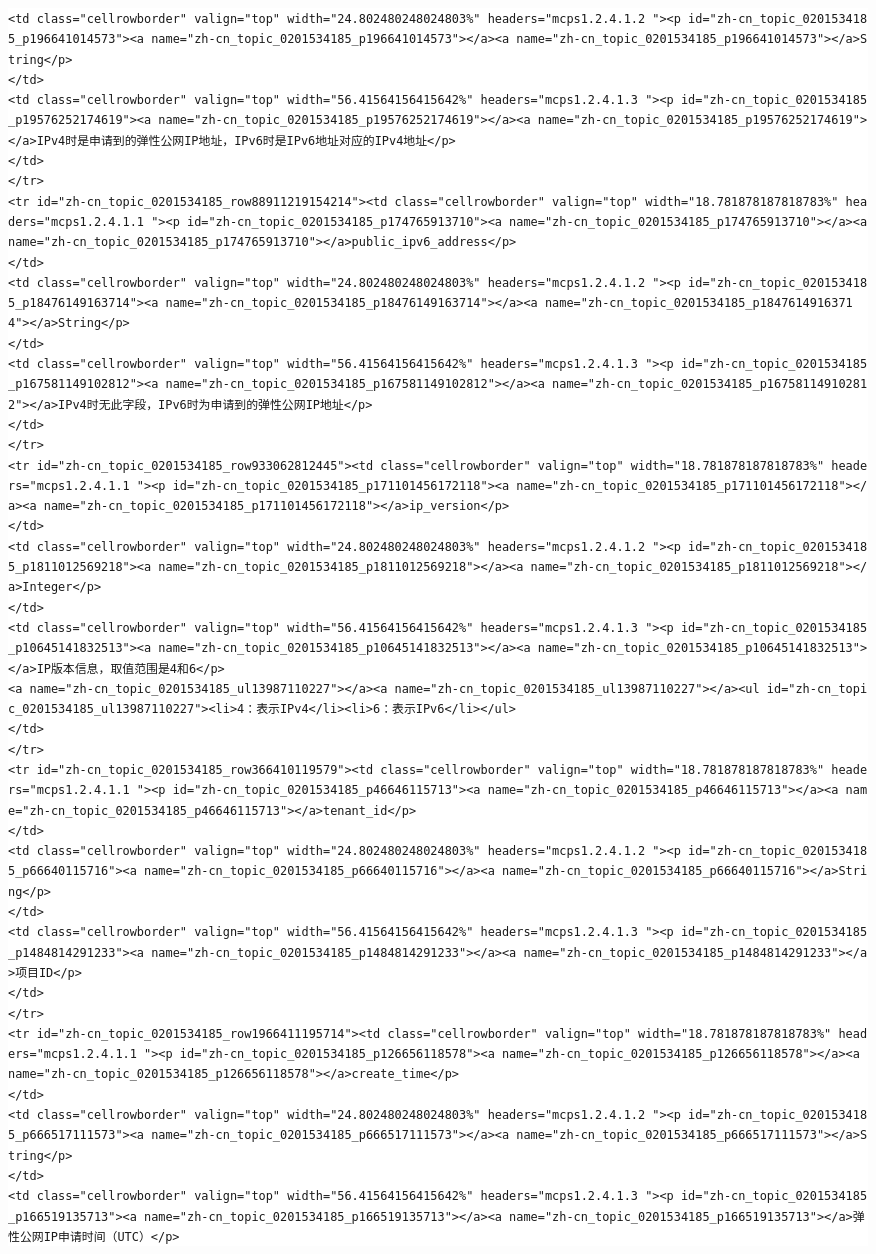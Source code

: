     <td class="cellrowborder" valign="top" width="24.802480248024803%" headers="mcps1.2.4.1.2 "><p id="zh-cn_topic_0201534185_p196641014573"><a name="zh-cn_topic_0201534185_p196641014573"></a><a name="zh-cn_topic_0201534185_p196641014573"></a>String</p>
    </td>
    <td class="cellrowborder" valign="top" width="56.41564156415642%" headers="mcps1.2.4.1.3 "><p id="zh-cn_topic_0201534185_p19576252174619"><a name="zh-cn_topic_0201534185_p19576252174619"></a><a name="zh-cn_topic_0201534185_p19576252174619"></a>IPv4时是申请到的弹性公网IP地址，IPv6时是IPv6地址对应的IPv4地址</p>
    </td>
    </tr>
    <tr id="zh-cn_topic_0201534185_row88911219154214"><td class="cellrowborder" valign="top" width="18.781878187818783%" headers="mcps1.2.4.1.1 "><p id="zh-cn_topic_0201534185_p174765913710"><a name="zh-cn_topic_0201534185_p174765913710"></a><a name="zh-cn_topic_0201534185_p174765913710"></a>public_ipv6_address</p>
    </td>
    <td class="cellrowborder" valign="top" width="24.802480248024803%" headers="mcps1.2.4.1.2 "><p id="zh-cn_topic_0201534185_p18476149163714"><a name="zh-cn_topic_0201534185_p18476149163714"></a><a name="zh-cn_topic_0201534185_p18476149163714"></a>String</p>
    </td>
    <td class="cellrowborder" valign="top" width="56.41564156415642%" headers="mcps1.2.4.1.3 "><p id="zh-cn_topic_0201534185_p167581149102812"><a name="zh-cn_topic_0201534185_p167581149102812"></a><a name="zh-cn_topic_0201534185_p167581149102812"></a>IPv4时无此字段，IPv6时为申请到的弹性公网IP地址</p>
    </td>
    </tr>
    <tr id="zh-cn_topic_0201534185_row933062812445"><td class="cellrowborder" valign="top" width="18.781878187818783%" headers="mcps1.2.4.1.1 "><p id="zh-cn_topic_0201534185_p171101456172118"><a name="zh-cn_topic_0201534185_p171101456172118"></a><a name="zh-cn_topic_0201534185_p171101456172118"></a>ip_version</p>
    </td>
    <td class="cellrowborder" valign="top" width="24.802480248024803%" headers="mcps1.2.4.1.2 "><p id="zh-cn_topic_0201534185_p1811012569218"><a name="zh-cn_topic_0201534185_p1811012569218"></a><a name="zh-cn_topic_0201534185_p1811012569218"></a>Integer</p>
    </td>
    <td class="cellrowborder" valign="top" width="56.41564156415642%" headers="mcps1.2.4.1.3 "><p id="zh-cn_topic_0201534185_p10645141832513"><a name="zh-cn_topic_0201534185_p10645141832513"></a><a name="zh-cn_topic_0201534185_p10645141832513"></a>IP版本信息，取值范围是4和6</p>
    <a name="zh-cn_topic_0201534185_ul13987110227"></a><a name="zh-cn_topic_0201534185_ul13987110227"></a><ul id="zh-cn_topic_0201534185_ul13987110227"><li>4：表示IPv4</li><li>6：表示IPv6</li></ul>
    </td>
    </tr>
    <tr id="zh-cn_topic_0201534185_row366410119579"><td class="cellrowborder" valign="top" width="18.781878187818783%" headers="mcps1.2.4.1.1 "><p id="zh-cn_topic_0201534185_p46646115713"><a name="zh-cn_topic_0201534185_p46646115713"></a><a name="zh-cn_topic_0201534185_p46646115713"></a>tenant_id</p>
    </td>
    <td class="cellrowborder" valign="top" width="24.802480248024803%" headers="mcps1.2.4.1.2 "><p id="zh-cn_topic_0201534185_p66640115716"><a name="zh-cn_topic_0201534185_p66640115716"></a><a name="zh-cn_topic_0201534185_p66640115716"></a>String</p>
    </td>
    <td class="cellrowborder" valign="top" width="56.41564156415642%" headers="mcps1.2.4.1.3 "><p id="zh-cn_topic_0201534185_p1484814291233"><a name="zh-cn_topic_0201534185_p1484814291233"></a><a name="zh-cn_topic_0201534185_p1484814291233"></a>项目ID</p>
    </td>
    </tr>
    <tr id="zh-cn_topic_0201534185_row1966411195714"><td class="cellrowborder" valign="top" width="18.781878187818783%" headers="mcps1.2.4.1.1 "><p id="zh-cn_topic_0201534185_p126656118578"><a name="zh-cn_topic_0201534185_p126656118578"></a><a name="zh-cn_topic_0201534185_p126656118578"></a>create_time</p>
    </td>
    <td class="cellrowborder" valign="top" width="24.802480248024803%" headers="mcps1.2.4.1.2 "><p id="zh-cn_topic_0201534185_p666517111573"><a name="zh-cn_topic_0201534185_p666517111573"></a><a name="zh-cn_topic_0201534185_p666517111573"></a>String</p>
    </td>
    <td class="cellrowborder" valign="top" width="56.41564156415642%" headers="mcps1.2.4.1.3 "><p id="zh-cn_topic_0201534185_p166519135713"><a name="zh-cn_topic_0201534185_p166519135713"></a><a name="zh-cn_topic_0201534185_p166519135713"></a>弹性公网IP申请时间（UTC）</p>